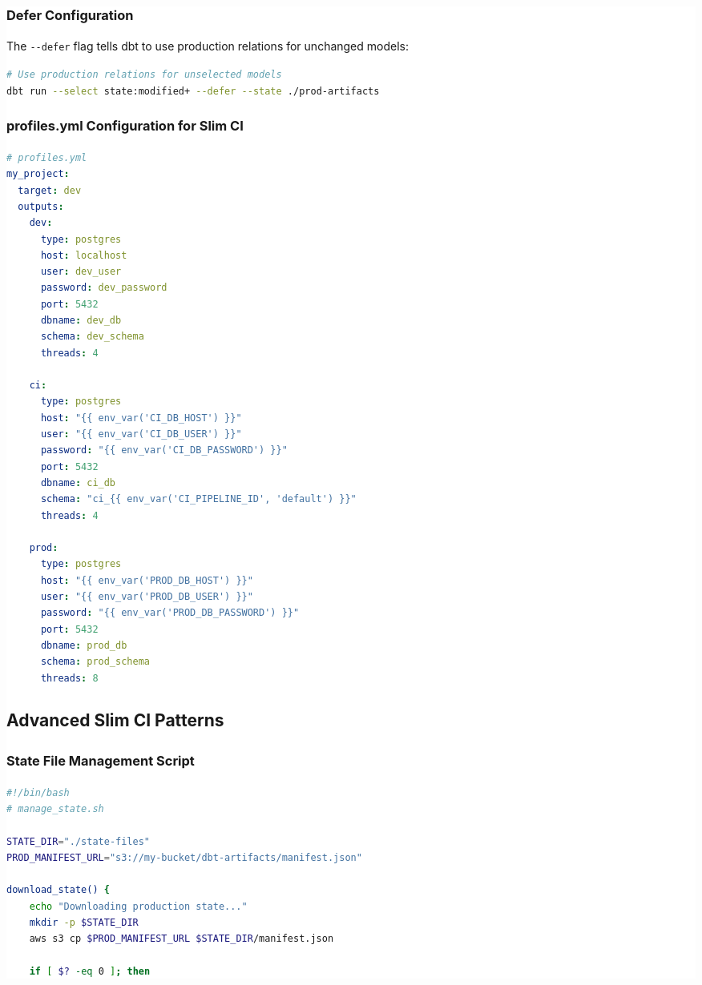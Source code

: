 ### Defer Configuration

The `--defer` flag tells dbt to use production relations for unchanged models:

```bash
# Use production relations for unselected models
dbt run --select state:modified+ --defer --state ./prod-artifacts
```

### profiles.yml Configuration for Slim CI

```yaml
# profiles.yml
my_project:
  target: dev
  outputs:
    dev:
      type: postgres
      host: localhost
      user: dev_user
      password: dev_password
      port: 5432
      dbname: dev_db
      schema: dev_schema
      threads: 4

    ci:
      type: postgres  
      host: "{{ env_var('CI_DB_HOST') }}"
      user: "{{ env_var('CI_DB_USER') }}"
      password: "{{ env_var('CI_DB_PASSWORD') }}"
      port: 5432
      dbname: ci_db
      schema: "ci_{{ env_var('CI_PIPELINE_ID', 'default') }}"
      threads: 4

    prod:
      type: postgres
      host: "{{ env_var('PROD_DB_HOST') }}"
      user: "{{ env_var('PROD_DB_USER') }}" 
      password: "{{ env_var('PROD_DB_PASSWORD') }}"
      port: 5432
      dbname: prod_db
      schema: prod_schema
      threads: 8
```

## Advanced Slim CI Patterns

### State File Management Script

```bash
#!/bin/bash
# manage_state.sh

STATE_DIR="./state-files"
PROD_MANIFEST_URL="s3://my-bucket/dbt-artifacts/manifest.json"

download_state() {
    echo "Downloading production state..."
    mkdir -p $STATE_DIR
    aws s3 cp $PROD_MANIFEST_URL $STATE_DIR/manifest.json
    
    if [ $? -eq 0 ]; then
```